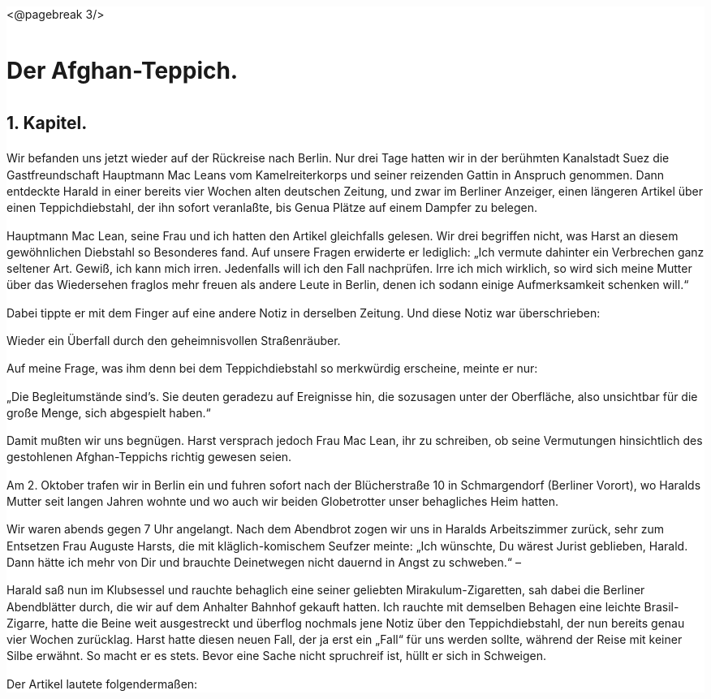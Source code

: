 <@pagebreak 3/>
 
<h1>Der Afghan-Teppich.</h1>
 
<h2>1. Kapitel.</h2>

Wir befanden uns jetzt wieder auf der Rückreise nach Berlin. Nur drei Tage
hatten wir in der berühmten Kanalstadt Suez die Gastfreundschaft Hauptmann Mac
Leans vom Kamelreiterkorps und seiner reizenden Gattin in Anspruch genommen.
Dann entdeckte Harald in einer bereits vier Wochen alten deutschen Zeitung, und
zwar im Berliner Anzeiger, einen längeren Artikel über einen Teppichdiebstahl,
der ihn sofort veranlaßte, bis Genua Plätze auf einem Dampfer zu belegen.

Hauptmann Mac Lean, seine Frau und ich hatten den Artikel gleichfalls gelesen.
Wir drei begriffen nicht, was Harst an diesem gewöhnlichen Diebstahl so
Besonderes fand. Auf unsere Fragen erwiderte er lediglich: „Ich vermute
dahinter ein Verbrechen ganz seltener Art. Gewiß, ich kann mich irren.
Jedenfalls will ich den Fall nachprüfen. Irre ich mich wirklich, so wird sich
meine Mutter über das Wiedersehen fraglos mehr freuen als andere Leute in
Berlin, denen ich sodann einige Aufmerksamkeit schenken will.“

Dabei tippte er mit dem Finger auf eine andere Notiz in derselben Zeitung. Und
diese Notiz war überschrieben:

Wieder ein Überfall durch den geheimnisvollen Straßenräuber.

Auf meine Frage, was ihm denn bei dem Teppichdiebstahl so merkwürdig erscheine,
meinte er nur:

„Die Begleitumstände sind’s. Sie deuten geradezu auf Ereignisse hin, die
sozusagen unter der Oberfläche, also unsichtbar für die große Menge, sich
abgespielt haben.“

Damit mußten wir uns begnügen. Harst versprach jedoch Frau Mac Lean, ihr zu
schreiben, ob seine Vermutungen hinsichtlich des gestohlenen Afghan-Teppichs
richtig gewesen seien.

Am 2. Oktober trafen wir in Berlin ein und fuhren sofort nach der Blücherstraße
10 in Schmargendorf (Berliner Vorort), wo Haralds Mutter seit langen Jahren
wohnte und wo auch wir beiden Globetrotter unser behagliches Heim hatten.

Wir waren abends gegen 7 Uhr angelangt. Nach dem Abendbrot zogen wir uns in
Haralds Arbeitszimmer zurück, sehr zum Entsetzen Frau Auguste Harsts, die mit
kläglich-komischem Seufzer meinte: „Ich wünschte, Du wärest Jurist geblieben,
Harald. Dann hätte ich mehr von Dir und brauchte Deinetwegen nicht dauernd in
Angst zu schweben.“ –

Harald saß nun im Klubsessel und rauchte behaglich eine seiner geliebten
Mirakulum-Zigaretten, sah dabei die Berliner Abendblätter durch, die wir auf
dem Anhalter Bahnhof gekauft hatten. Ich rauchte mit demselben Behagen eine
leichte Brasil-Zigarre, hatte die Beine weit ausgestreckt und überflog nochmals
jene Notiz über den Teppichdiebstahl, der nun bereits genau vier Wochen
zurücklag. Harst hatte diesen neuen Fall, der ja erst ein „Fall“ für uns werden
sollte, während der Reise mit keiner Silbe erwähnt. So macht er es stets. Bevor
eine Sache nicht spruchreif ist, hüllt er sich in Schweigen.

Der Artikel lautete folgendermaßen:
